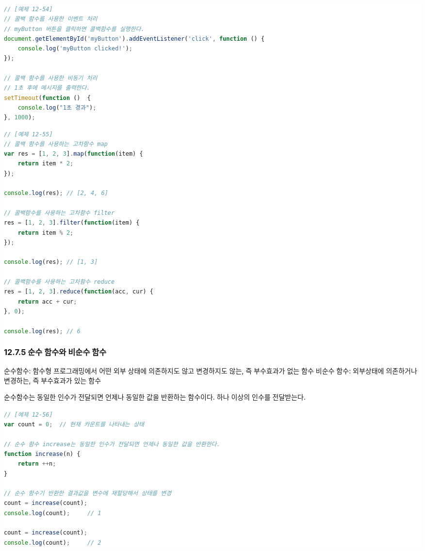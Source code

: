 ```javascript
// [예제 12-54]
// 콜백 함수를 사용한 이벤트 처리
// myButton 버튼을 클릭하면 콜백함수를 실행한다.
document.getElementById('myButton').addEventListener('click', function () {
    console.log('myButton clicked!');
});

// 콜백 함수를 사용한 비동기 처리
// 1초 후에 메시지를 출력한다.
setTimeout(function ()  {
    console.log("1초 경과");
}, 1000);
```

```javascript
// [예제 12-55]
// 콜백 함수를 사용하는 고차함수 map
var res = [1, 2, 3].map(function(item) {
    return item * 2;
});

console.log(res); // [2, 4, 6]

// 콜백함수를 사용하는 고차함수 filter
res = [1, 2, 3].filter(function(item) {
    return item % 2;
});

console.log(res); // [1, 3]

// 콜백함수를 사용하는 고차함수 reduce
res = [1, 2, 3].reduce(function(acc, cur) {
    return acc + cur;
}, 0);

console.log(res); // 6
```

### 12.7.5 순수 함수와 비순수 함수

순수함수: 함수형 프로그래밍에서 어떤 외부 상태에 의존하지도 않고 변경하지도 않는, 즉 부수효과가 없는 함수
비순수 함수: 외부상태에 의존하거나 변경하는, 즉 부수효과가 있는 함수

순수함수는 동일한 인수가 전달되면 언제나 동일한 값을 반환하는 함수이다. 하나 이상의 인수를 전달받는다.

```javascript
// [예제 12-56]
var count = 0;  // 현재 카운트를 나타내는 상태

// 순수 함수 increase는 동일한 인수가 전달되면 언제나 동일한 값을 반환한다.
function increase(n) {
    return ++n;
}

// 순수 함수기 반환한 결과값을 변수에 재할당해서 상태를 변경
count = increase(count);
console.log(count);     // 1

count = increase(count);
console.log(count);     // 2
```
